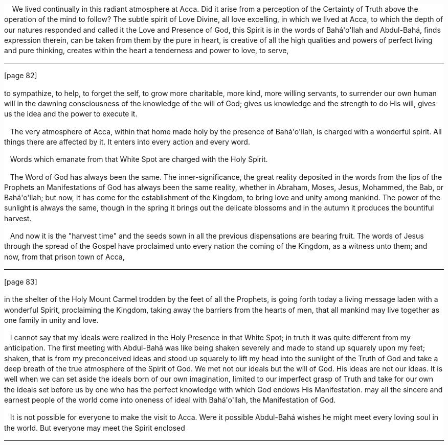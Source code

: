     We lived continually in this radiant atmosphere at Acca. Did it arise from a perception of the Certainty of Truth above the operation of the mind to follow? The subtle spirit of Love Divine, all love excelling, in which we lived at Acca, to which the depth of our natures responded and called it the Love and Presence of God, this Spirit is in the words of Bahá'o'llah and Abdul-Bahá, finds expression therein, can be taken from them by the pure in heart, is creative of all the high qualities and powers of perfect living and pure thinking, creates within the heart a tenderness and power to love, to serve,  
  

* * *

\[page 82\]  
  
to sympathize, to help, to forget the self, to grow more charitable, more kind, more willing servants, to surrender our own human will in the dawning consciousness of the knowledge of the will of God; gives us knowledge and the strength to do His will, gives us the idea and the power to execute it.  
  
   The very atmosphere of Acca, within that home made holy by the presence of Bahá'o'llah, is charged with a wonderful spirit. All things there are affected by it. It enters into every action and every word.  
  
   Words which emanate from that White Spot are charged with the Holy Spirit.  
  
   The Word of God has always been the same. The inner-significance, the great reality deposited in the words from the lips of the Prophets an Manifestations of God has always been the same reality, whether in Abraham, Moses, Jesus, Mohammed, the Bab, or Bahá'o'llah; but now, It has come for the establishment of the Kingdom, to bring love and unity among mankind. The power of the sunlight is always the same, though in the spring it brings out the delicate blossoms and in the autumn it produces the bountiful harvest.  
  
   And now it is the "harvest time" and the seeds sown in all the previous dispensations are bearing fruit. The words of Jesus through the spread of the Gospel have proclaimed unto every nation the coming of the Kingdom, as a witness unto them; and now, from that prison town of Acca,  
  

* * *

\[page 83\]  
  
in the shelter of the Holy Mount Carmel trodden by the feet of all the Prophets, is going forth today a living message laden with a wonderful Spirit, proclaiming the Kingdom, taking away the barriers from the hearts of men, that all mankind may live together as one family in unity and love.  
  
   I cannot say that my ideals were realized in the Holy Presence in that White Spot; in truth it was quite different from my anticipation. The first meeting with Abdul-Bahá was like being shaken severely and made to stand up squarely upon my feet; shaken, that is from my preconceived ideas and stood up squarely to lift my head into the sunlight of the Truth of God and take a deep breath of the true atmosphere of the Spirit of God. We met not our ideals but the will of God. His ideas are not our ideas. It is well when we can set aside the ideals born of our own imagination, limited to our imperfect grasp of Truth and take for our own the ideals set before us by one who has the perfect knowledge with which God endows His Manifestation. may all the sincere and earnest people of the world come into oneness of ideal with Bahá'o'llah, the Manifestation of God.  
  
   It is not possible for everyone to make the visit to Acca. Were it possible Abdul-Bahá wishes he might meet every loving soul in the world. But everyone may meet the Spirit enclosed  
  

* * *
